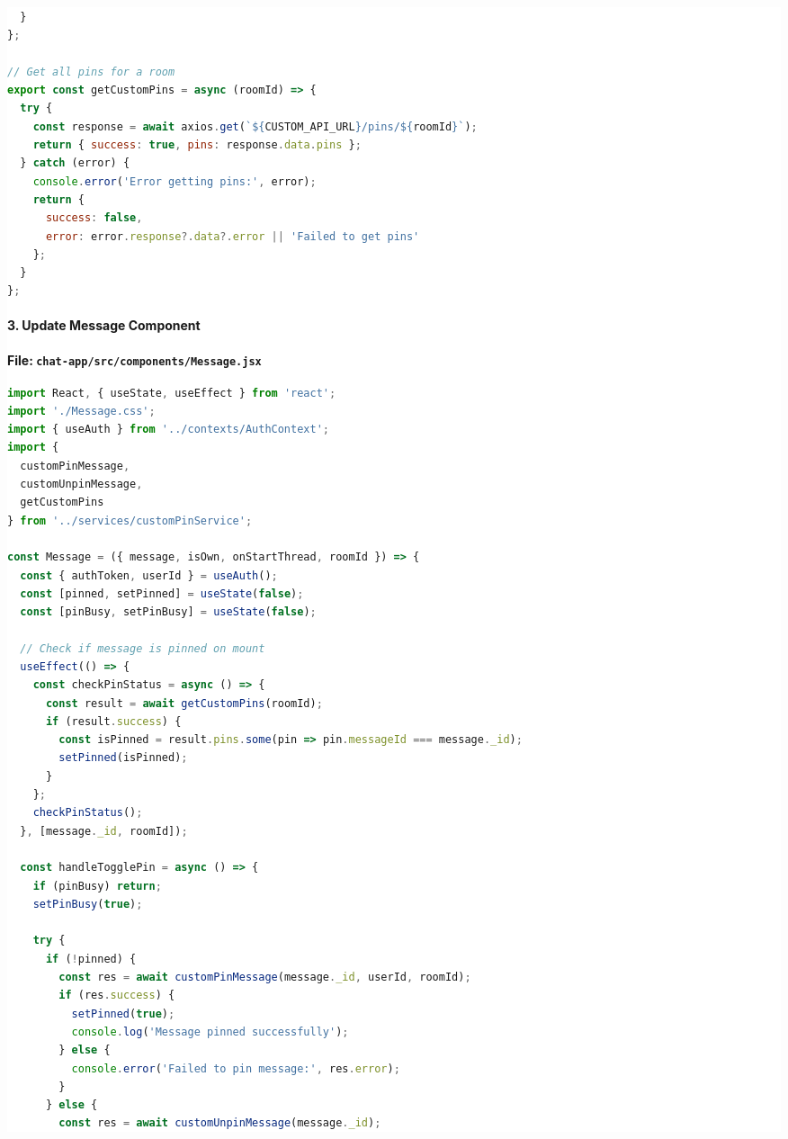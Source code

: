 ```javascript
  }
};

// Get all pins for a room
export const getCustomPins = async (roomId) => {
  try {
    const response = await axios.get(`${CUSTOM_API_URL}/pins/${roomId}`);
    return { success: true, pins: response.data.pins };
  } catch (error) {
    console.error('Error getting pins:', error);
    return { 
      success: false, 
      error: error.response?.data?.error || 'Failed to get pins' 
    };
  }
};
```

#### 3. Update Message Component

**File: `chat-app/src/components/Message.jsx`**

```javascript
import React, { useState, useEffect } from 'react';
import './Message.css';
import { useAuth } from '../contexts/AuthContext';
import { 
  customPinMessage, 
  customUnpinMessage, 
  getCustomPins 
} from '../services/customPinService';

const Message = ({ message, isOwn, onStartThread, roomId }) => {
  const { authToken, userId } = useAuth();
  const [pinned, setPinned] = useState(false);
  const [pinBusy, setPinBusy] = useState(false);

  // Check if message is pinned on mount
  useEffect(() => {
    const checkPinStatus = async () => {
      const result = await getCustomPins(roomId);
      if (result.success) {
        const isPinned = result.pins.some(pin => pin.messageId === message._id);
        setPinned(isPinned);
      }
    };
    checkPinStatus();
  }, [message._id, roomId]);

  const handleTogglePin = async () => {
    if (pinBusy) return;
    setPinBusy(true);
    
    try {
      if (!pinned) {
        const res = await customPinMessage(message._id, userId, roomId);
        if (res.success) {
          setPinned(true);
          console.log('Message pinned successfully');
        } else {
          console.error('Failed to pin message:', res.error);
        }
      } else {
        const res = await customUnpinMessage(message._id);
```